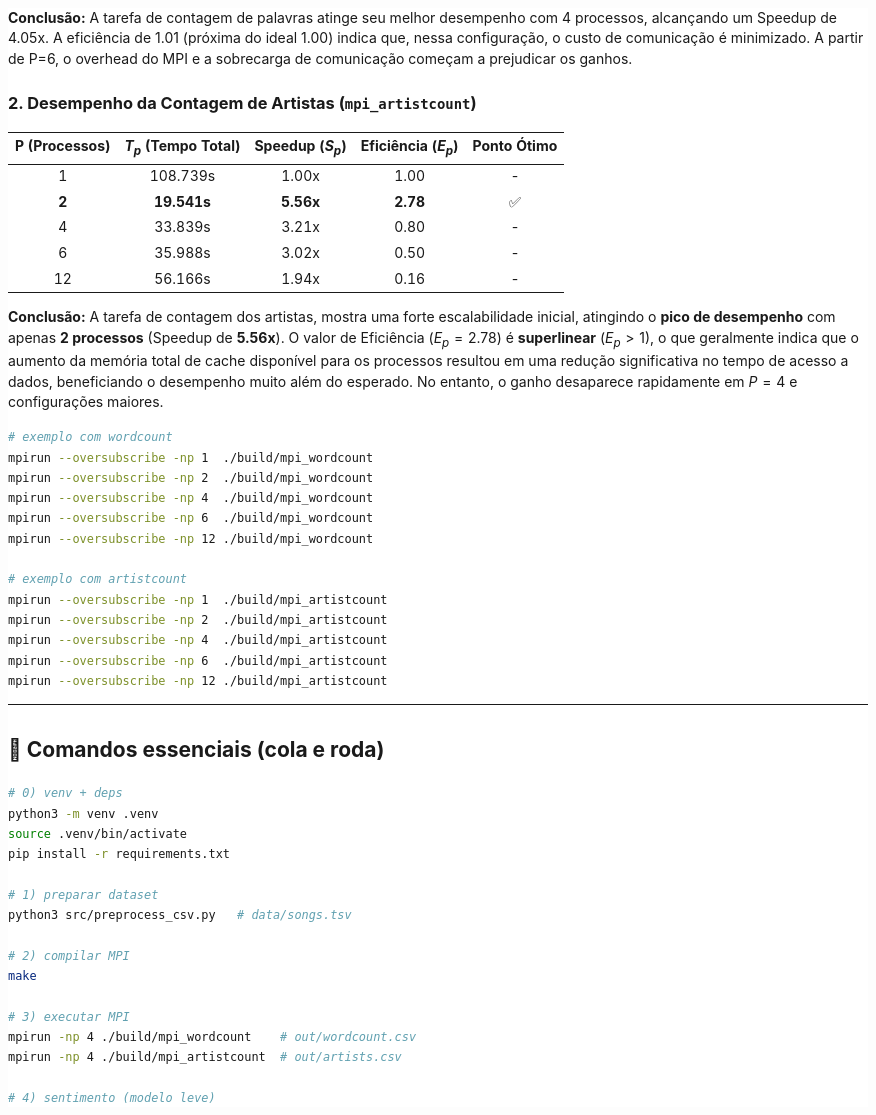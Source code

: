 **Conclusão:** A tarefa de contagem de palavras atinge seu melhor desempenho com 4 processos, alcançando um Speedup de 4.05x. A eficiência de 1.01 (próxima do ideal 1.00) indica que, nessa configuração, o custo de comunicação é minimizado. A partir de P=6, o overhead do MPI e a sobrecarga de comunicação começam a prejudicar os ganhos.

### 2. Desempenho da Contagem de Artistas (`mpi_artistcount`)

| **P (Processos)** | **$T_p$ (Tempo Total)** | **Speedup ($S_p$)** | **Eficiência ($E_p$)** | **Ponto Ótimo** |
|:-----------------:|:----------------------:|:-------------------:|:----------------------:|:---------------:|
| 1  | 108.739s | 1.00x | 1.00 | - |
| **2**  | **19.541s** | **5.56x** | **2.78** | ✅ |
| 4  | 33.839s  | 3.21x | 0.80 | - |
| 6  | 35.988s  | 3.02x | 0.50 | - |
| 12 | 56.166s  | 1.94x | 0.16 | - |

**Conclusão:** A tarefa de contagem dos artistas, mostra uma forte escalabilidade inicial, atingindo o **pico de desempenho** com apenas **2 processos** (Speedup de **5.56x**). O valor de Eficiência ($E_p = 2.78$) é **superlinear** ($E_p > 1$), o que geralmente indica que o aumento da memória total de cache disponível para os processos resultou em uma redução significativa no tempo de acesso a dados, beneficiando o desempenho muito além do esperado.   No entanto, o ganho desaparece rapidamente em $P = 4$ e configurações maiores.


```bash
# exemplo com wordcount
mpirun --oversubscribe -np 1  ./build/mpi_wordcount
mpirun --oversubscribe -np 2  ./build/mpi_wordcount
mpirun --oversubscribe -np 4  ./build/mpi_wordcount
mpirun --oversubscribe -np 6  ./build/mpi_wordcount
mpirun --oversubscribe -np 12 ./build/mpi_wordcount

# exemplo com artistcount
mpirun --oversubscribe -np 1  ./build/mpi_artistcount
mpirun --oversubscribe -np 2  ./build/mpi_artistcount
mpirun --oversubscribe -np 4  ./build/mpi_artistcount
mpirun --oversubscribe -np 6  ./build/mpi_artistcount
mpirun --oversubscribe -np 12 ./build/mpi_artistcount

```


---

## 🔁 Comandos essenciais (cola e roda)

```bash
# 0) venv + deps
python3 -m venv .venv
source .venv/bin/activate
pip install -r requirements.txt

# 1) preparar dataset
python3 src/preprocess_csv.py   # data/songs.tsv

# 2) compilar MPI
make

# 3) executar MPI
mpirun -np 4 ./build/mpi_wordcount    # out/wordcount.csv
mpirun -np 4 ./build/mpi_artistcount  # out/artists.csv

# 4) sentimento (modelo leve)
```